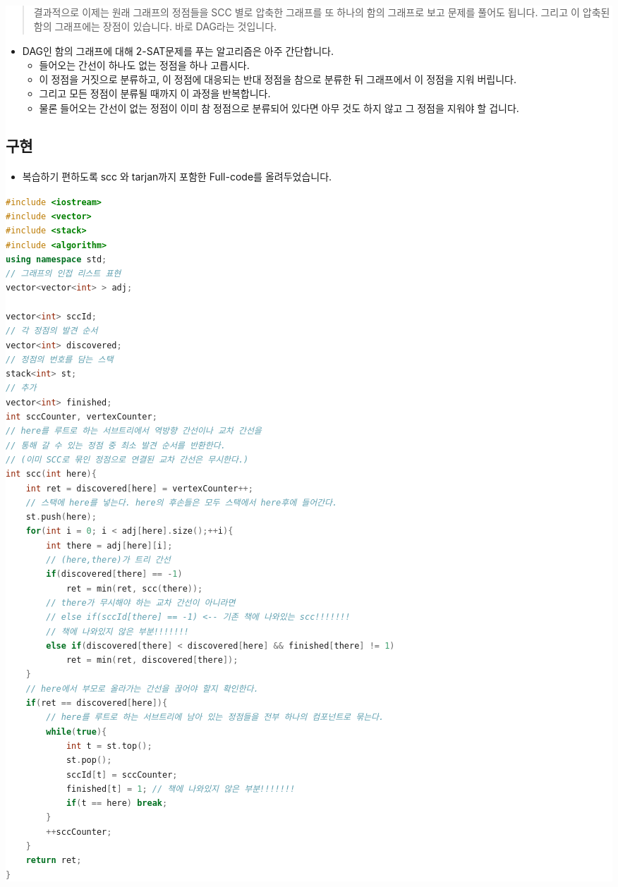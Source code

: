 > 결과적으로 이제는 원래 그래프의 정점들을 SCC 별로 압축한 그래프를 또 하나의 함의 그래프로 보고
> 문제를 풀어도 됩니다. 그리고 이 압축된 함의 그래프에는 장점이 있습니다. 바로 DAG라는 것입니다.

- DAG인 함의 그래프에 대해 2-SAT문제를 푸는 알고리즘은 아주 간단합니다.
  - 들어오는 간선이 하나도 없는 정점을 하나 고릅시다.
  - 이 정점을 거짓으로 분류하고, 이 정점에 대응되는 반대 정점을 참으로 분류한 뒤 그래프에서 이
    정점을 지워 버립니다.
  - 그리고 모든 정점이 분류될 때까지 이 과정을 반복합니다.
  - 물론 들어오는 간선이 없는 정점이 이미 참 정점으로 분류되어 있다면 아무 것도 하지 않고 그 정점을
    지워야 할 겁니다.


## 구현
- 복습하기 편하도록 scc 와 tarjan까지 포함한 Full-code를 올려두었습니다.

```cpp
#include <iostream>
#include <vector>
#include <stack>
#include <algorithm>
using namespace std;
// 그래프의 인접 리스트 표현
vector<vector<int> > adj;

vector<int> sccId;
// 각 정점의 발견 순서
vector<int> discovered;
// 정점의 번호를 담는 스택
stack<int> st;
// 추가
vector<int> finished;
int sccCounter, vertexCounter;
// here를 루트로 하는 서브트리에서 역방향 간선이나 교차 간선을
// 통해 갈 수 있는 정점 중 최소 발견 순서를 반환한다.
// (이미 SCC로 묶인 정점으로 연결된 교차 간선은 무시한다.)
int scc(int here){
    int ret = discovered[here] = vertexCounter++;
    // 스택에 here를 넣는다. here의 후손들은 모두 스택에서 here후에 들어간다.
    st.push(here);
    for(int i = 0; i < adj[here].size();++i){
        int there = adj[here][i];
        // (here,there)가 트리 간선
        if(discovered[there] == -1)
            ret = min(ret, scc(there));
        // there가 무시해야 하는 교차 간선이 아니라면
        // else if(sccId[there] == -1) <-- 기존 책에 나와있는 scc!!!!!!!
        // 책에 나와있지 않은 부분!!!!!!!
        else if(discovered[there] < discovered[here] && finished[there] != 1)
            ret = min(ret, discovered[there]);
    }
    // here에서 부모로 올라가는 간선을 끊어야 할지 확인한다.
    if(ret == discovered[here]){
        // here를 루트로 하는 서브트리에 남아 있는 정점들을 전부 하나의 컴포넌트로 묶는다.
        while(true){
            int t = st.top();
            st.pop();
            sccId[t] = sccCounter;
            finished[t] = 1; // 책에 나와있지 않은 부분!!!!!!!
            if(t == here) break;
        }
        ++sccCounter;
    }
    return ret;
}
```

[algo]: <https://algospot.com/judge/problem/read/MEETINGROOM>